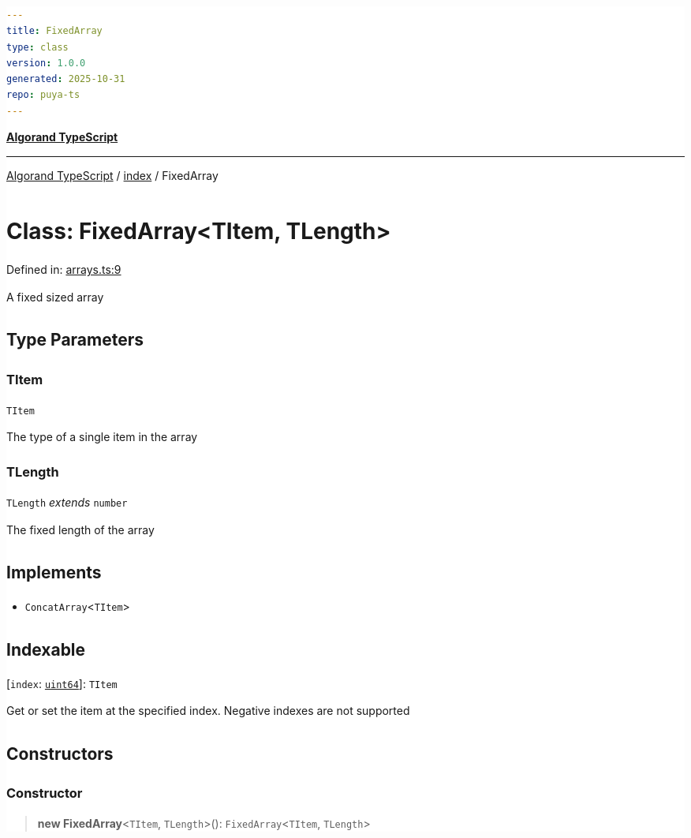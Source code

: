 ```yaml
---
title: FixedArray
type: class
version: 1.0.0
generated: 2025-10-31
repo: puya-ts
---
```

[**Algorand TypeScript**](../../README.md)

***

[Algorand TypeScript](../../modules.md) / [index](../README.md) / FixedArray

# Class: FixedArray\<TItem, TLength\>

Defined in: [arrays.ts:9](https://github.com/algorandfoundation/puya-ts/blob/main/packages/algo-ts/src/arrays.ts#L9)

A fixed sized array

## Type Parameters

### TItem

`TItem`

The type of a single item in the array

### TLength

`TLength` *extends* `number`

The fixed length of the array

## Implements

- `ConcatArray`\<`TItem`\>

## Indexable

\[`index`: [`uint64`](../type-aliases/uint64.md)\]: `TItem`

Get or set the item at the specified index.
Negative indexes are not supported

## Constructors

### Constructor

> **new FixedArray**\<`TItem`, `TLength`\>(): `FixedArray`\<`TItem`, `TLength`\>
